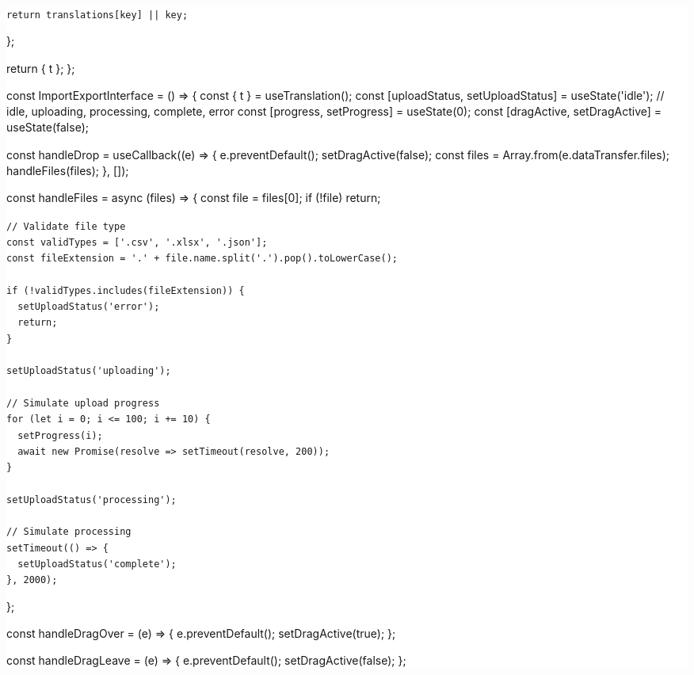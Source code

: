     return translations[key] || key;
  };
  
  return { t };
};

const ImportExportInterface = () => {
  const { t } = useTranslation();
  const [uploadStatus, setUploadStatus] = useState('idle'); // idle, uploading, processing, complete, error
  const [progress, setProgress] = useState(0);
  const [dragActive, setDragActive] = useState(false);

  const handleDrop = useCallback((e) => {
    e.preventDefault();
    setDragActive(false);
    const files = Array.from(e.dataTransfer.files);
    handleFiles(files);
  }, []);

  const handleFiles = async (files) => {
    const file = files[0];
    if (!file) return;

    // Validate file type
    const validTypes = ['.csv', '.xlsx', '.json'];
    const fileExtension = '.' + file.name.split('.').pop().toLowerCase();
    
    if (!validTypes.includes(fileExtension)) {
      setUploadStatus('error');
      return;
    }

    setUploadStatus('uploading');
    
    // Simulate upload progress
    for (let i = 0; i <= 100; i += 10) {
      setProgress(i);
      await new Promise(resolve => setTimeout(resolve, 200));
    }
    
    setUploadStatus('processing');
    
    // Simulate processing
    setTimeout(() => {
      setUploadStatus('complete');
    }, 2000);
  };

  const handleDragOver = (e) => {
    e.preventDefault();
    setDragActive(true);
  };

  const handleDragLeave = (e) => {
    e.preventDefault();
    setDragActive(false);
  };
